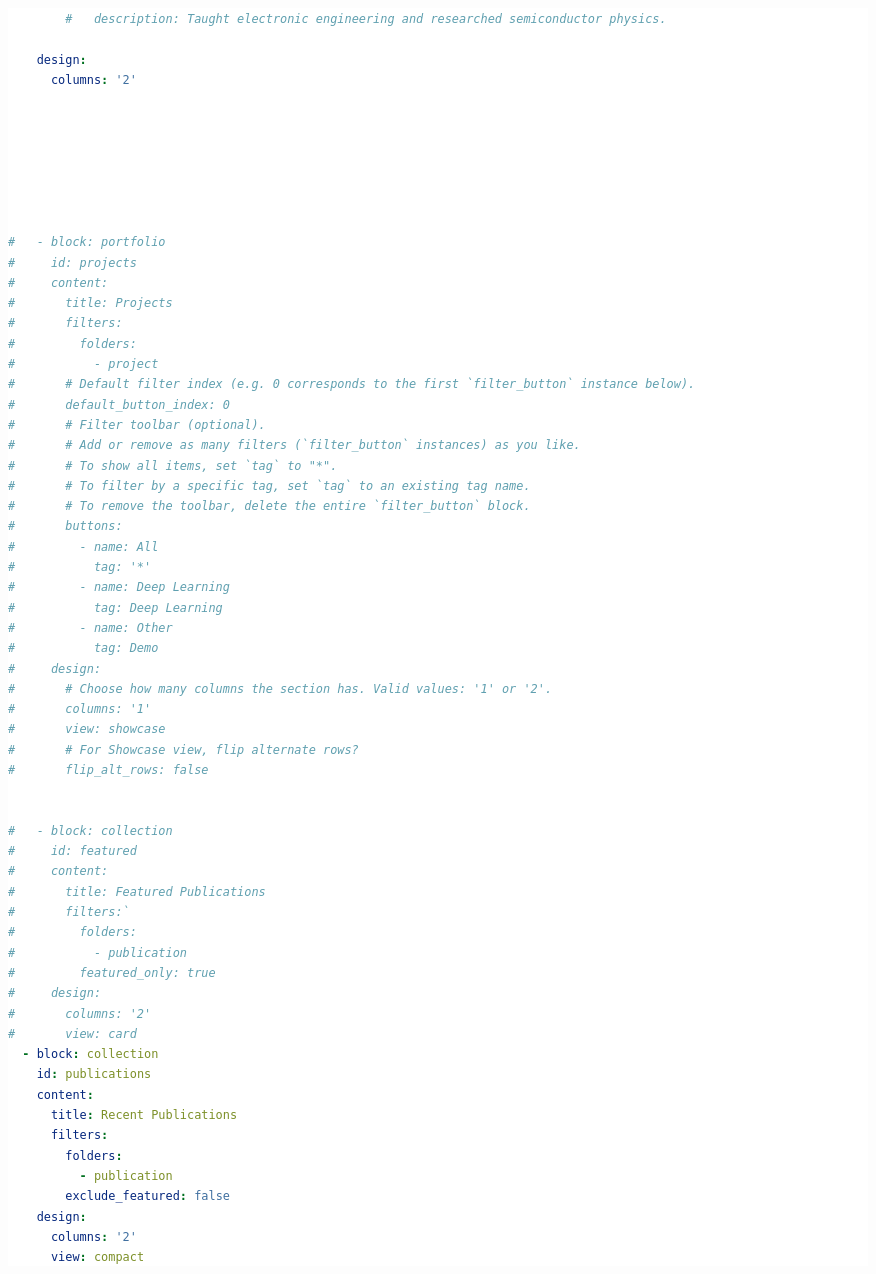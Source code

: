 ```yaml
        #   description: Taught electronic engineering and researched semiconductor physics.

    design:
      columns: '2'







#   - block: portfolio
#     id: projects
#     content:
#       title: Projects
#       filters:
#         folders:
#           - project
#       # Default filter index (e.g. 0 corresponds to the first `filter_button` instance below).
#       default_button_index: 0
#       # Filter toolbar (optional).
#       # Add or remove as many filters (`filter_button` instances) as you like.
#       # To show all items, set `tag` to "*".
#       # To filter by a specific tag, set `tag` to an existing tag name.
#       # To remove the toolbar, delete the entire `filter_button` block.
#       buttons:
#         - name: All
#           tag: '*'
#         - name: Deep Learning
#           tag: Deep Learning
#         - name: Other
#           tag: Demo
#     design:
#       # Choose how many columns the section has. Valid values: '1' or '2'.
#       columns: '1'
#       view: showcase
#       # For Showcase view, flip alternate rows?
#       flip_alt_rows: false


#   - block: collection
#     id: featured
#     content:
#       title: Featured Publications
#       filters:`
#         folders:
#           - publication
#         featured_only: true
#     design:
#       columns: '2'
#       view: card
  - block: collection
    id: publications
    content:
      title: Recent Publications
      filters:
        folders:
          - publication
        exclude_featured: false
    design:
      columns: '2'
      view: compact

```